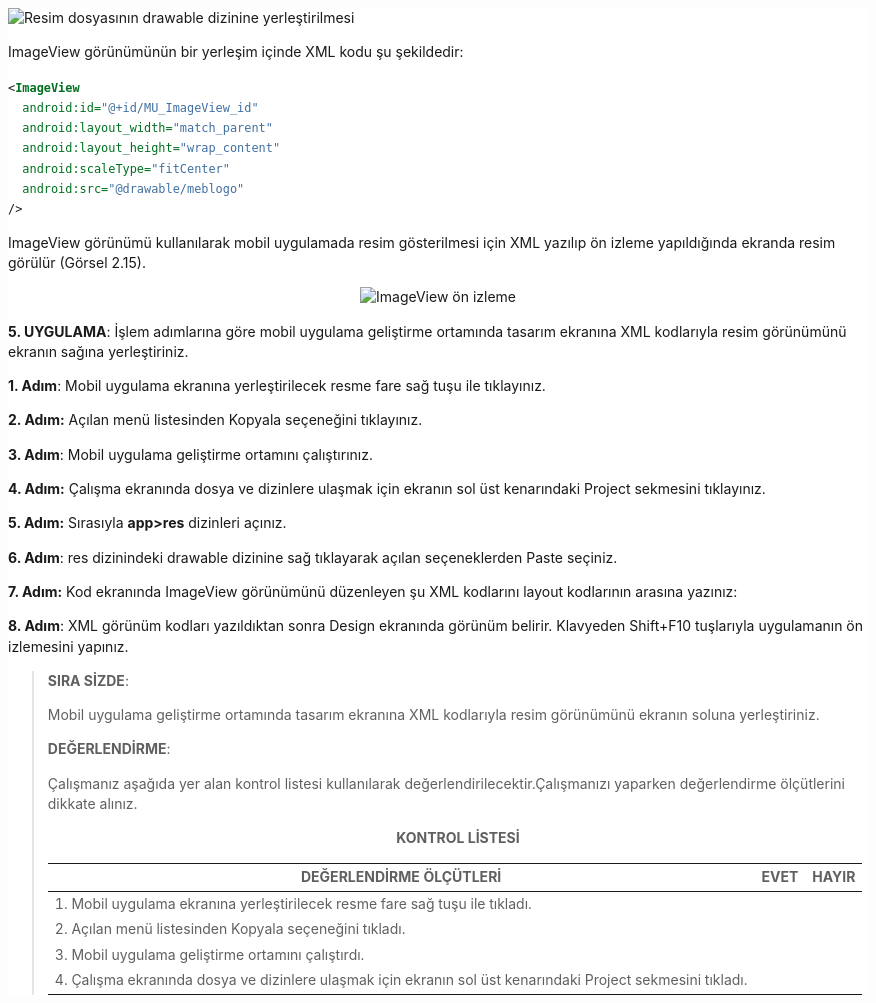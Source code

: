 ![Resim dosyasının drawable dizinine yerleştirilmesi](./ekran-tasarimi/gorsel-2.14-resim-dosyasinin-drawable-dizinine-yerlestirilmesi.png)
</div>

ImageView görünümünün bir yerleşim içinde XML kodu şu şekildedir:

```xml
<ImageView
  android:id="@+id/MU_ImageView_id"
  android:layout_width="match_parent"
  android:layout_height="wrap_content"
  android:scaleType="fitCenter"
  android:src="@drawable/meblogo"
/>
```

ImageView görünümü kullanılarak mobil uygulamada resim gösterilmesi için XML yazılıp ön izleme yapıldığında ekranda resim görülür (Görsel 2.15).
<div style="display:block;text-align:center">

![ImageView ön izleme](./ekran-tasarimi/gorsel-2.15-imageview-on-izleme.png)
</div>

**5. UYGULAMA**: İşlem adımlarına göre mobil uygulama geliştirme ortamında tasarım ekranına XML kodlarıyla resim görünümünü ekranın sağına yerleştiriniz.

**1. Adım**: Mobil uygulama ekranına yerleştirilecek resme fare sağ tuşu ile tıklayınız.

**2. Adım:** Açılan menü listesinden Kopyala seçeneğini tıklayınız.

**3. Adım**: Mobil uygulama geliştirme ortamını çalıştırınız.

**4. Adım:** Çalışma ekranında dosya ve dizinlere ulaşmak için ekranın sol üst kenarındaki Project sekmesini tıklayınız.

**5. Adım:** Sırasıyla **app>res** dizinleri açınız.

**6. Adım**: res dizinindeki drawable dizinine sağ tıklayarak açılan seçeneklerden Paste seçiniz.

**7. Adım:** Kod ekranında ImageView görünümünü düzenleyen şu XML kodlarını layout kodlarının arasına yazınız:

**8. Adım**: XML görünüm kodları yazıldıktan sonra Design ekranında görünüm belirir. Klavyeden Shift+F10 tuşlarıyla uygulamanın ön izlemesini yapınız.

>**SIRA SİZDE**: 
>
>Mobil uygulama geliştirme ortamında tasarım ekranına XML kodlarıyla resim görünümünü ekranın soluna yerleştiriniz.
>
>**DEĞERLENDİRME**: 
>
>Çalışmanız aşağıda yer alan kontrol listesi kullanılarak değerlendirilecektir.Çalışmanızı yaparken değerlendirme ölçütlerini dikkate alınız.
>
><div style="text-align:center;"><b>KONTROL LİSTESİ</b></div>
>
>| DEĞERLENDİRME ÖLÇÜTLERİ                                                                                     | EVET | HAYIR |
>| ----------------------------------------------------------------------------------------------------------- | ---- | ----- |
>| 1. Mobil uygulama ekranına yerleştirilecek resme fare sağ tuşu ile tıkladı.                                 |
>| 2. Açılan menü listesinden Kopyala seçeneğini tıkladı.                                                      |
>| 3. Mobil uygulama geliştirme ortamını çalıştırdı.                                                           |
>| 4. Çalışma ekranında dosya ve dizinlere ulaşmak için ekranın sol üst kenarındaki Project sekmesini tıkladı. |